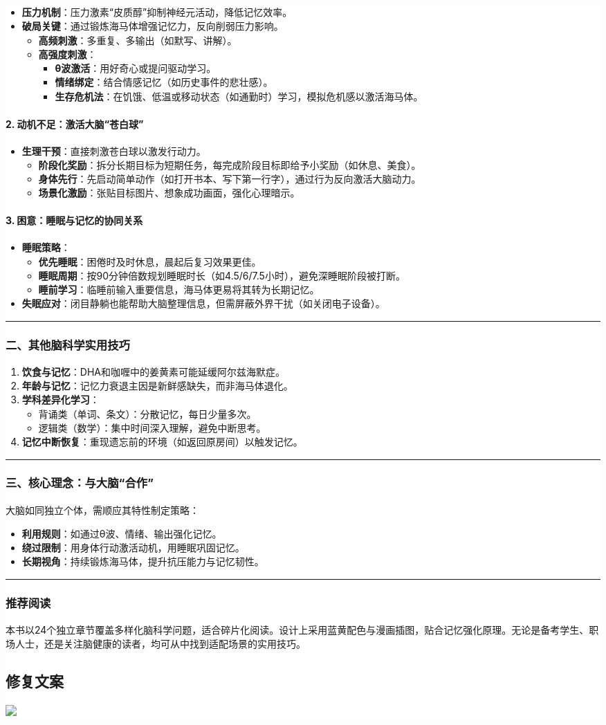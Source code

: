 - **压力机制**：压力激素“皮质醇”抑制神经元活动，降低记忆效率。
- **破局关键**：通过锻炼海马体增强记忆力，反向削弱压力影响。
  - **高频刺激**：多重复、多输出（如默写、讲解）。
  - **高强度刺激**：
    - **θ波激活**：用好奇心或提问驱动学习。
    - **情绪绑定**：结合情感记忆（如历史事件的悲壮感）。
    - **生存危机法**：在饥饿、低温或移动状态（如通勤时）学习，模拟危机感以激活海马体。

#### **2. 动机不足：激活大脑“苍白球”**

- **生理干预**：直接刺激苍白球以激发行动力。
  - **阶段化奖励**：拆分长期目标为短期任务，每完成阶段目标即给予小奖励（如休息、美食）。
  - **身体先行**：先启动简单动作（如打开书本、写下第一行字），通过行为反向激活大脑动力。
  - **场景化激励**：张贴目标图片、想象成功画面，强化心理暗示。

#### **3. 困意：睡眠与记忆的协同关系**

- **睡眠策略**：
  - **优先睡眠**：困倦时及时休息，晨起后复习效果更佳。
  - **睡眠周期**：按90分钟倍数规划睡眠时长（如4.5/6/7.5小时），避免深睡眠阶段被打断。
  - **睡前学习**：临睡前输入重要信息，海马体更易将其转为长期记忆。
- **失眠应对**：闭目静躺也能帮助大脑整理信息，但需屏蔽外界干扰（如关闭电子设备）。

---

### **二、其他脑科学实用技巧**

1. **饮食与记忆**：DHA和咖喱中的姜黄素可能延缓阿尔兹海默症。
2. **年龄与记忆**：记忆力衰退主因是新鲜感缺失，而非海马体退化。
3. **学科差异化学习**：
   - 背诵类（单词、条文）：分散记忆，每日少量多次。
   - 逻辑类（数学）：集中时间深入理解，避免中断思考。
4. **记忆中断恢复**：重现遗忘前的环境（如返回原房间）以触发记忆。

---

### **三、核心理念：与大脑“合作”**

大脑如同独立个体，需顺应其特性制定策略：
- **利用规则**：如通过θ波、情绪、输出强化记忆。
- **绕过限制**：用身体行动激活动机，用睡眠巩固记忆。
- **长期视角**：持续锻炼海马体，提升抗压能力与记忆韧性。

---

### **推荐阅读**

本书以24个独立章节覆盖多样化脑科学问题，适合碎片化阅读。设计上采用蓝黄配色与漫画插图，贴合记忆强化原理。无论是备考学生、职场人士，还是关注脑健康的读者，均可从中找到适配场景的实用技巧。

## 修复文案

![](https://piccdn2.umiwi.com/uploader/image/ddarticle/2023041711/1805713748208416688/041711.jpeg)
